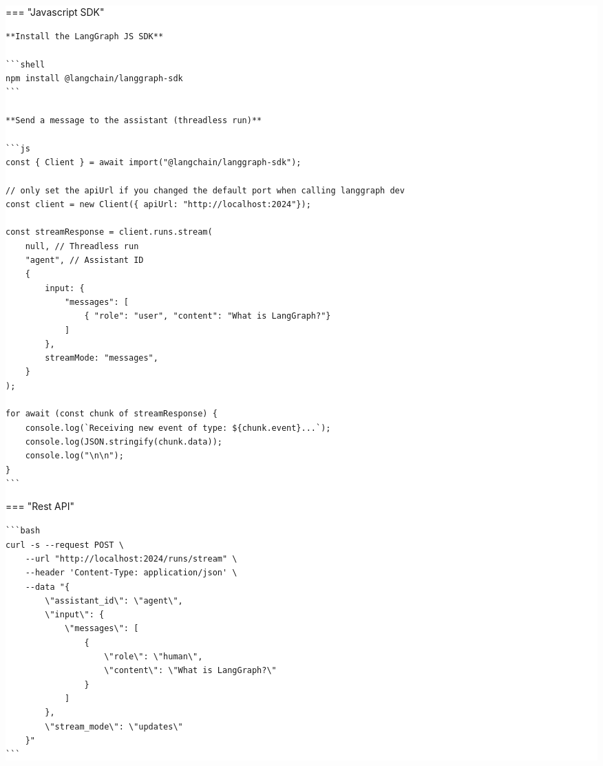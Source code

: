 === "Javascript SDK"

    **Install the LangGraph JS SDK**

    ```shell
    npm install @langchain/langgraph-sdk
    ```

    **Send a message to the assistant (threadless run)**

    ```js
    const { Client } = await import("@langchain/langgraph-sdk");

    // only set the apiUrl if you changed the default port when calling langgraph dev
    const client = new Client({ apiUrl: "http://localhost:2024"});

    const streamResponse = client.runs.stream(
        null, // Threadless run
        "agent", // Assistant ID
        {
            input: {
                "messages": [
                    { "role": "user", "content": "What is LangGraph?"}
                ]
            },
            streamMode: "messages",
        }
    );

    for await (const chunk of streamResponse) {
        console.log(`Receiving new event of type: ${chunk.event}...`);
        console.log(JSON.stringify(chunk.data));
        console.log("\n\n");
    }
    ```

=== "Rest API"

    ```bash
    curl -s --request POST \
        --url "http://localhost:2024/runs/stream" \
        --header 'Content-Type: application/json' \
        --data "{
            \"assistant_id\": \"agent\",
            \"input\": {
                \"messages\": [
                    {
                        \"role\": \"human\",
                        \"content\": \"What is LangGraph?\"
                    }
                ]
            },
            \"stream_mode\": \"updates\"
        }" 
    ```
